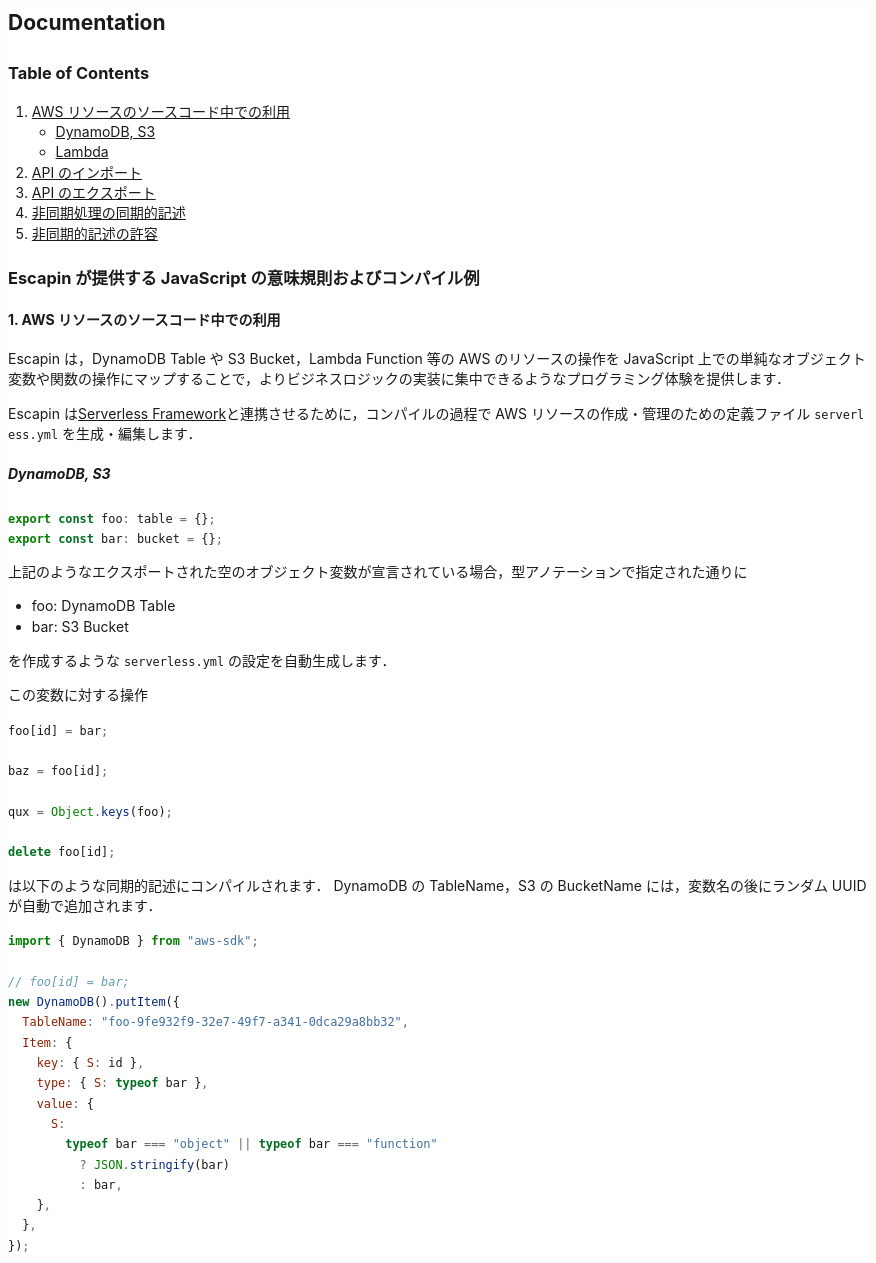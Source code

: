 ## Documentation

### Table of Contents

1. [AWS リソースのソースコード中での利用](#aws-resources)
   - [DynamoDB, S3](#dynamodb-s3)
   - [Lambda](#lambda)
2. [API のインポート](#import-api)
3. [API のエクスポート](#export-api)
4. [非同期処理の同期的記述](#async)
5. [非同期的記述の許容](#compatibility)

### Escapin が提供する JavaScript の意味規則およびコンパイル例

#### <a name="aws-resources"></a> 1. AWS リソースのソースコード中での利用

Escapin は，DynamoDB Table や S3 Bucket，Lambda Function 等の AWS のリソースの操作を JavaScript 上での単純なオブジェクト変数や関数の操作にマップすることで，よりビジネスロジックの実装に集中できるようなプログラミング体験を提供します．

Escapin は[Serverless Framework](https://github.com/serverless/serverless)と連携させるために，コンパイルの過程で AWS リソースの作成・管理のための定義ファイル `serverless.yml` を生成・編集します．

##### <a name="dynamodb-s3"></a> DynamoDB, S3

```javascript
export const foo: table = {};
export const bar: bucket = {};
```

上記のようなエクスポートされた空のオブジェクト変数が宣言されている場合，型アノテーションで指定された通りに

- foo: DynamoDB Table
- bar: S3 Bucket

を作成するような `serverless.yml` の設定を自動生成します．

この変数に対する操作

```javascript
foo[id] = bar;

baz = foo[id];

qux = Object.keys(foo);

delete foo[id];
```

は以下のような同期的記述にコンパイルされます．
DynamoDB の TableName，S3 の BucketName には，変数名の後にランダム UUID が自動で追加されます．

```javascript
import { DynamoDB } from "aws-sdk";

// foo[id] = bar;
new DynamoDB().putItem({
  TableName: "foo-9fe932f9-32e7-49f7-a341-0dca29a8bb32",
  Item: {
    key: { S: id },
    type: { S: typeof bar },
    value: {
      S:
        typeof bar === "object" || typeof bar === "function"
          ? JSON.stringify(bar)
          : bar,
    },
  },
});
```